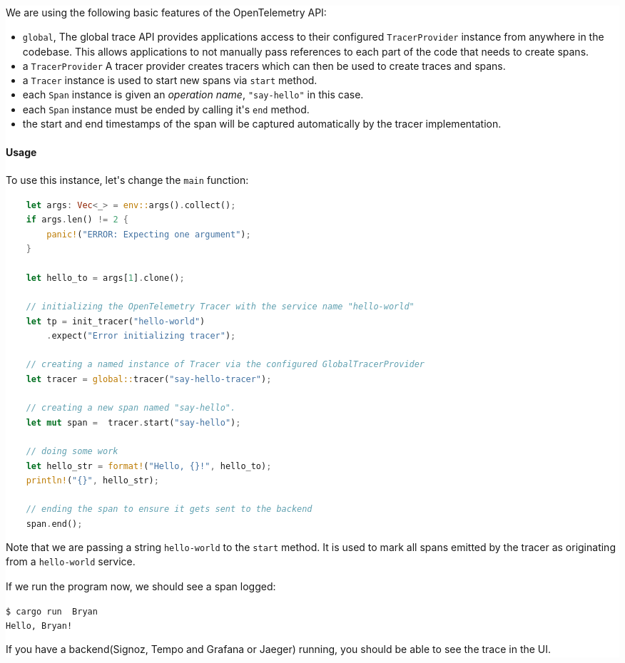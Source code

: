 We are using the following basic features of the OpenTelemetry API:
  * `global`, The global trace API provides applications access to their configured `TracerProvider` instance from anywhere in the codebase. This allows applications to not manually pass references to each part of the code that needs to create spans. 
  * a `TracerProvider` A tracer provider creates tracers which can then be used to create traces and spans.
  * a `Tracer` instance is used to start new spans via `start` method.
  * each `Span` instance is given an _operation name_, `"say-hello"` in this case.
  * each `Span` instance must be ended by calling it's `end` method.
  * the start and end timestamps of the span will be captured automatically by the tracer implementation.

#### Usage

To use this instance, let's change the `main` function:

```rust
    let args: Vec<_> = env::args().collect();
    if args.len() != 2 {
        panic!("ERROR: Expecting one argument");
    }

    let hello_to = args[1].clone();

    // initializing the OpenTelemetry Tracer with the service name "hello-world"
    let tp = init_tracer("hello-world")
        .expect("Error initializing tracer");

    // creating a named instance of Tracer via the configured GlobalTracerProvider
    let tracer = global::tracer("say-hello-tracer");

    // creating a new span named "say-hello".
    let mut span =  tracer.start("say-hello");

    // doing some work
    let hello_str = format!("Hello, {}!", hello_to);
    println!("{}", hello_str);

    // ending the span to ensure it gets sent to the backend
    span.end();
```

Note that we are passing a string `hello-world` to the `start` method. It is used to mark all spans emitted by the tracer as originating from a `hello-world` service.

If we run the program now, we should see a span logged:

```bash 
$ cargo run  Bryan
Hello, Bryan!
```

If you have a backend(Signoz, Tempo and Grafana or Jaeger) running, you should be able to see the trace in the UI.
